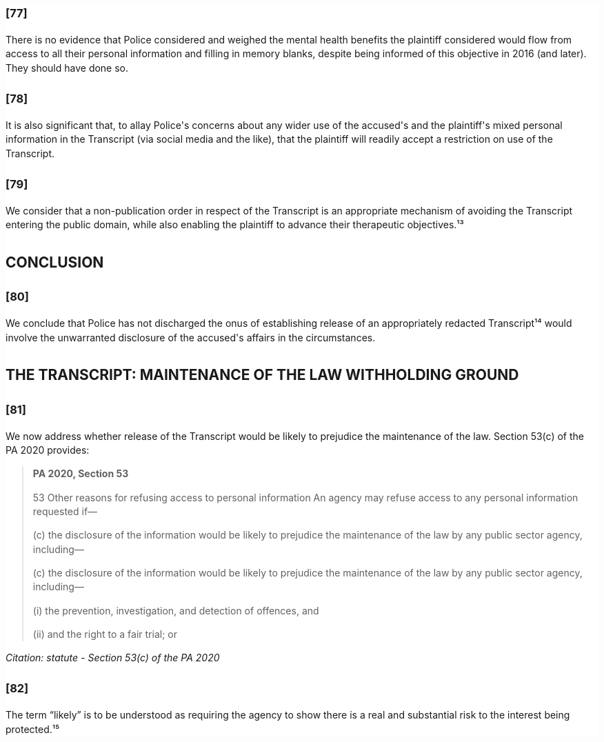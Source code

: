 ### [77]
There is no evidence that Police considered and weighed the mental health benefits the plaintiff considered would flow from access to all their personal information and filling in memory blanks, despite being informed of this objective in 2016 (and later). They should have done so.

### [78]
It is also significant that, to allay Police's concerns about any wider use of the accused's and the plaintiff's mixed personal information in the Transcript (via social media and the like), that the plaintiff will readily accept a restriction on use of the Transcript.

### [79]
We consider that a non-publication order in respect of the Transcript is an appropriate mechanism of avoiding the Transcript entering the public domain, while also enabling the plaintiff to advance their therapeutic objectives.¹³

## CONCLUSION

### [80]
We conclude that Police has not discharged the onus of establishing release of an appropriately redacted Transcript¹⁴ would involve the unwarranted disclosure of the accused's affairs in the circumstances.

## THE TRANSCRIPT: MAINTENANCE OF THE LAW WITHHOLDING GROUND

### [81]
We now address whether release of the Transcript would be likely to prejudice the maintenance of the law. Section 53(c) of the PA 2020 provides:

> **PA 2020, Section 53**
>
> 53 Other reasons for refusing access to personal information
> An agency may refuse access to any personal information requested if—
> 
> (c) the disclosure of the information would be likely to prejudice the maintenance of the law by any public sector agency, including—
>
> (c) the disclosure of the information would be likely to prejudice the maintenance of the law by any public sector agency, including—
>
> (i) the prevention, investigation, and detection of offences, and
>
> (ii) and the right to a fair trial; or
>

*Citation: statute - Section 53(c) of the PA 2020*

### [82]
The term “likely” is to be understood as requiring the agency to show there is a real and substantial risk to the interest being protected.¹⁵


[^1]: This decision is to be cited as DIJ v New Zealand Police [2024] NZHRRT 22. Note publication restrictions.
[^2]: Being the Act then in force. While the Privacy Act 1993 (PA 1993) had initial application, it was repealed from 1 December 2020 by the Privacy Act 2020 (PA 2020) which came into force on that date. This proceeding was issued after the PA 2020 came into effect, but in relation to interferences with privacy under the previous Act. The effect of the transitional provisions in PA 2020 Schedule 1, Part 1, cl 9(1) is that the present proceedings must be continued and completed under the 2020 Act. The slight differences which can be found in IPP 6 of PA 1993 as compared with IPP 6 of PA 2020 are not material. Accordingly, in this decision the provisions of the PA 2020 will be referred to unless otherwise expressly indicated.
[^3]: Section 66(3) Privacy Act 1993 (now s 69(4) Privacy Act 2020).
[^4]: Privacy Act 2020, s 53(b).
[^5]: Section 53(c).
[^6]: Section 53(b).
[^7]: Privacy Act 2020, s 22.
[^8]: Watson v Capital and Coast District Health Board [2015] NZHRRT 27, at [91].
[^9]: Watson v Capital and Coast District Health Board, as above n 8.
[^10]: Director of Human Rights Proceedings v Commissioner of Police (2007) 8 HRNZ 428 (NZHRRT) at [64].
[^11]: Director of Human Rights Proceedings v Commissioner of Police as above n 10.
[^12]: Police also rejected the Privacy Commissioner's alternative suggestion that Police permit the plaintiff to view the Transcript.
[^13]: In accordance with ASG v Hayne, Vice-Chancellor of the University of Otago [2017] NZSC 777,[2017] 1 NZLR 777 the non-publication order would not prevent the plaintiff's dissemination to persons with a genuine interest in conveying or receiving the information, such as their therapist providing confidential counselling services.
[^14]: The redactions are to remove the information that is exclusively the accused's personal information and any other information that is not the plaintiff's personal information.
[^15]: Pearce v Thompson [1988] 1 NZLR 385 (CA) at [391], [404] and [411]; and Nicholl v Chief Executive of the Department of Work and Income [2003] 3 NZLR 426 (HC) at [13]. See also Rafiq v Civil Aviation Authority of New Zealand [2013] NZHRRT 10, at [31]. To similar effect (but in a different context) see St Peter's College v The Crown [2016] NZHC 925, [2016] NZAR 788 at [10].
[^16]: As stated by Rodney Hansen J in Nicholl v Chief Executive of the Department of Work and Income as above n 15, at [16] "The decisions are firmly grounded in the words of the statute and in the pragmatic concerns which, since R v Hardy (1794) 24 St Tr 199, have conferred public interest immunity on police informants. For more than two centuries it has been accepted that the public interest favours preserving the anonymity of police informers by keeping open avenues of information which will assist in the detection and investigation of crime."
[^17]: Beattie v Official Assignee [2021] NZHRRT 21 at [79.4].
[^18]: Refer authorities at n 15 above and Beattie v Official Assignee above n 17, at [78].
[^19]: See Geary v New Zealand Psychologists Board [2012] NZHC 384, [2012] 2 NZLR 414 at [107] and [108].
[^20]: Naidu v Royal Australasian College of Surgeons [2018] NZHRRT 23, at [49]; and Taylor v Orcan [2015] NZHRRT 15 at [61].
[^21]: Winter v Jans HC Hamilton CIV 2003-419-854, 6 April 2004 at [33].
[^22]: Attorney-General v Dotcom [2018] NZHC 2564, [2019] 2 NZLR 277 at [207].
[^23]: As above, at [207].
[^24]: Hammond v Credit Union Baywide [2015] NZHRRT 6 at [176].
[^25]: Privacy Act 2020, s 102(3).
[^26]: Butler v Ohope Chartered Club Inc [2021] NZEmpC 80; (2021) 18 NZELR 186 at [39].
[^27]: NOP v Chief Executive, Ministry of Business, Innovation and Employment [2014] NZHRRT 16 at [25].
[^28]: Human Rights Act 1993, s 107(3).
[^29]: Director of Proceedings v Brooks (Application for Final Non-Publication Orders) [2019] NZHRRT 33; and Waxman v Pal (Application for Non-Publication Orders) [2017] NZHRRT 4 and the authorities referred to therein, including Erceg v Erceg [2016] NZSC 135, [2017] 1 NZLR 310.
[^30]: As above.
[^31]: JM v Human Rights Review Tribunal [2023] NZHC 228 (JM) at [99].
[^32]: JM as above at [99].
[^33]: JM at [84].
[^34]: See for example the Tribunal's approach to costs in Beauchamp v B & T Co (2011) (Costs) [2022] NZHRRT 30 at [14] to [16].
